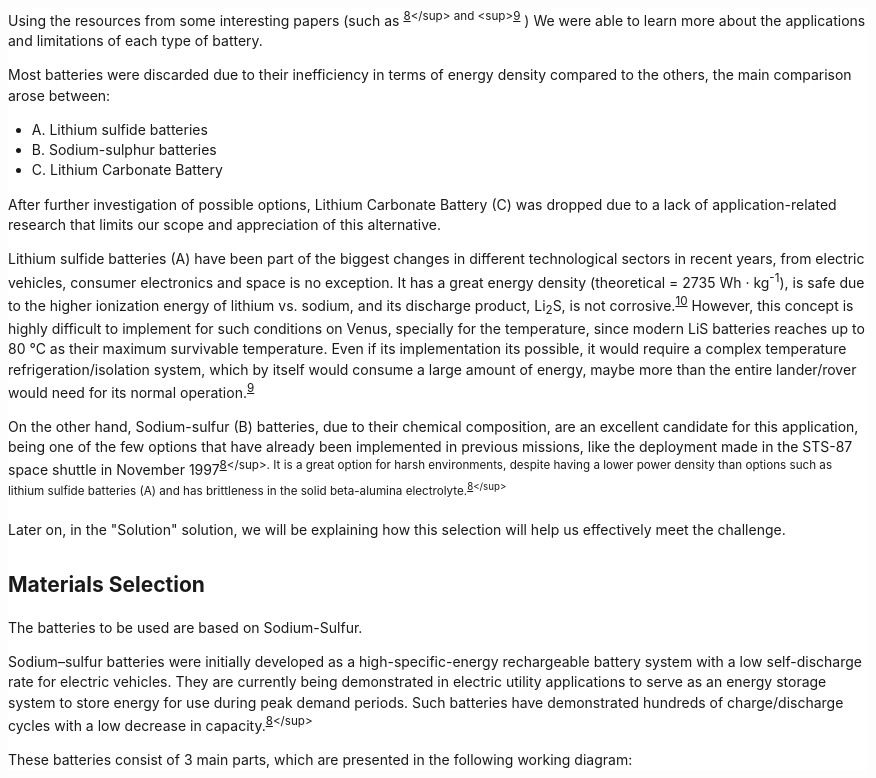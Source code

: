 Using the resources from some interesting papers (such as <sup>[8](https://arc.aiaa.org/doi/abs/10.2514/1.41886?journalCode=jpp#:~:text=Three%20well%2D%20developed%20battery%20chemistries,qualification%20readiness%20for%20aerospace%20applications.)</sup> and <sup>[9](https://solarsystem.nasa.gov/resources/549/energy-storage-technologies-for-future-planetary-science-missions/)</sup> ) We were able to learn more about the applications and limitations of each type of battery.

Most batteries were discarded due to their inefficiency in terms of energy density compared to the others, the main comparison arose between:

- A. Lithium sulfide batteries
- B. Sodium-sulphur batteries
- C. Lithium Carbonate Battery

After further investigation of possible options, Lithium Carbonate Battery (C) was dropped due to a lack of application-related research that limits our scope and appreciation of this alternative.

Lithium sulfide batteries (A) have been part of the biggest changes in different technological sectors in recent years, from electric vehicles, consumer electronics and space is no exception. It has a great energy density (theoretical = 2735 Wh · kg<sup>-1</sup>), is safe due to the higher ionization energy of lithium vs. sodium, and its discharge product, Li<sub>2</sub>S, is not corrosive.<sup>[10](https://techport.nasa.gov/view/92914)</sup> However, this concept is highly difficult to implement for such conditions on Venus, specially for the temperature, since modern LiS batteries reaches up to 80 °C as their maximum survivable temperature. Even if its implementation its possible, it would require a complex temperature refrigeration/isolation system, which by itself would consume a large amount of energy, maybe more than the entire lander/rover would need for its normal operation.<sup>[9](https://solarsystem.nasa.gov/resources/549/energy-storage-technologies-for-future-planetary-science-missions/)</sup>

On the other hand, Sodium-sulfur (B) batteries, due to their chemical composition, are an excellent candidate for this application, being one of the few options that have already been implemented in previous missions, like the deployment made in the STS-87 space shuttle in November 1997<sup>[8](https://arc.aiaa.org/doi/abs/10.2514/1.41886?journalCode=jpp#:~:text=Three%20well%2D%20developed%20battery%20chemistries,qualification%20readiness%20for%20aerospace%20applications.)</sup>. It is a great option for harsh environments, despite having a lower power density than options such as lithium sulfide batteries (A) and has brittleness in the solid beta-alumina electrolyte.<sup>[8](https://arc.aiaa.org/doi/abs/10.2514/1.41886?journalCode=jpp#:~:text=Three%20well%2D%20developed%20battery%20chemistries,qualification%20readiness%20for%20aerospace%20applications.)</sup>

Later on, in the "Solution" solution, we will be explaining how this selection will help us effectively meet the challenge.

## Materials Selection

The batteries to be used are based on Sodium-Sulfur.

Sodium–sulfur batteries were initially developed as a high-specific-energy rechargeable battery system with a low self-discharge rate for electric vehicles. They are currently being demonstrated in electric utility applications to serve as an energy storage system to store energy for use during peak demand periods. Such batteries have demonstrated hundreds of charge/discharge cycles with a low decrease in capacity.<sup>[8](https://arc.aiaa.org/doi/abs/10.2514/1.41886?journalCode=jpp#:~:text=Three%20well%2D%20developed%20battery%20chemistries,qualification%20readiness%20for%20aerospace%20applications.)</sup>

These batteries consist of 3 main parts, which are presented in the following working diagram:
